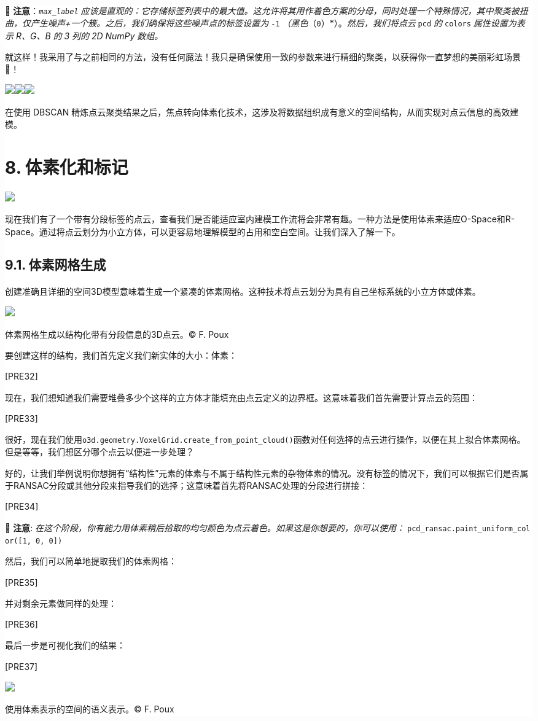 🦚 **注意**：*`max_label`* *应该是直观的：它存储标签列表中的最大值。这允许将其用作着色方案的分母，同时处理一个特殊情况，其中聚类被扭曲，仅产生噪声+一个簇。之后，我们确保将这些噪声点的标签设置为* `-1` *（黑色*（`0`）*）。*然后，我们将点云* `pcd` *的* `colors` *属性设置为表示 R、G、B 的 3 列的 2D NumPy 数组。*

就这样！我采用了与之前相同的方法，没有任何魔法！我只是确保使用一致的参数来进行精细的聚类，以获得你一直梦想的美丽彩虹场景 🥳！

![](../Images/0e7ebe11fc52adac83a2b93374501062.png)![](../Images/727dec15d27cdf31f1fcf08a86dd71b1.png)![](../Images/a4fd6c629333ca0ddd5943b6fd1c602b.png)

在使用 DBSCAN 精炼点云聚类结果之后，焦点转向体素化技术，这涉及将数据组织成有意义的空间结构，从而实现对点云信息的高效建模。

# 8\. 体素化和标记

![](../Images/b83044b78cead7000efc9944696472ca.png)

现在我们有了一个带有分段标签的点云，查看我们是否能适应室内建模工作流将会非常有趣。一种方法是使用体素来适应O-Space和R-Space。通过将点云划分为小立方体，可以更容易地理解模型的占用和空白空间。让我们深入了解一下。

## 9.1\. 体素网格生成

创建准确且详细的空间3D模型意味着生成一个紧凑的体素网格。这种技术将点云划分为具有自己坐标系统的小立方体或体素。

![](../Images/6ddeb653af9fa95611230f33d792e393.png)

体素网格生成以结构化带有分段信息的3D点云。© F. Poux

要创建这样的结构，我们首先定义我们新实体的大小：体素：

[PRE32]

现在，我们想知道我们需要堆叠多少个这样的立方体才能填充由点云定义的边界框。这意味着我们首先需要计算点云的范围：

[PRE33]

很好，现在我们使用`o3d.geometry.VoxelGrid.create_from_point_cloud()`函数对任何选择的点云进行操作，以便在其上拟合体素网格。但是等等，我们想区分哪个点云以便进一步处理？

好的，让我们举例说明你想拥有“结构性”元素的体素与不属于结构性元素的杂物体素的情况。没有标签的情况下，我们可以根据它们是否属于RANSAC分段或其他分段来指导我们的选择；这意味着首先将RANSAC处理的分段进行拼接：

[PRE34]

🦚 **注意**: *在这个阶段，你有能力用体素稍后拾取的均匀颜色为点云着色。如果这是你想要的，你可以使用：* `pcd_ransac.paint_uniform_color([1, 0, 0])`

然后，我们可以简单地提取我们的体素网格：

[PRE35]

并对剩余元素做同样的处理：

[PRE36]

最后一步是可视化我们的结果：

[PRE37]

![](../Images/a710cdc6698553309602a38d1349b361.png)

使用体素表示的空间的语义表示。© F. Poux
